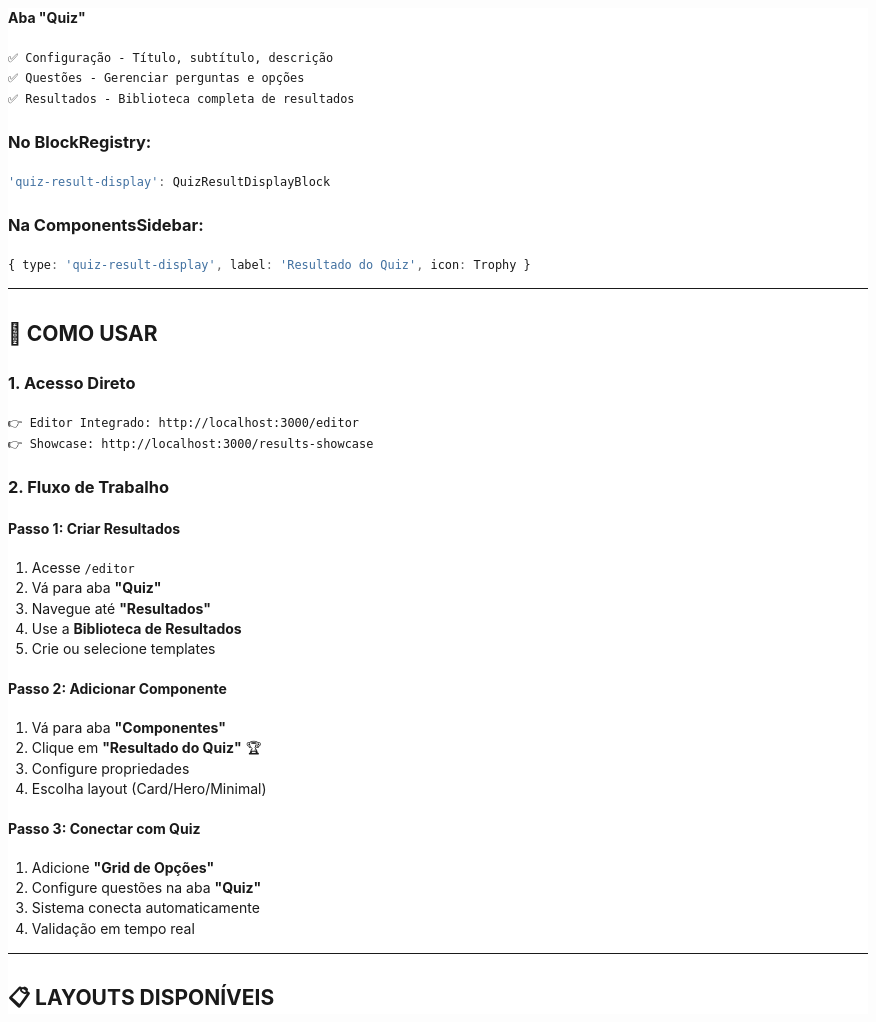 #### **Aba "Quiz"**
```
✅ Configuração - Título, subtítulo, descrição
✅ Questões - Gerenciar perguntas e opções  
✅ Resultados - Biblioteca completa de resultados
```

### **No BlockRegistry:**
```typescript
'quiz-result-display': QuizResultDisplayBlock
```

### **Na ComponentsSidebar:**
```typescript
{ type: 'quiz-result-display', label: 'Resultado do Quiz', icon: Trophy }
```

---

## 🚀 **COMO USAR**

### **1. Acesso Direto**
```
👉 Editor Integrado: http://localhost:3000/editor
👉 Showcase: http://localhost:3000/results-showcase
```

### **2. Fluxo de Trabalho**

#### **Passo 1: Criar Resultados**
1. Acesse `/editor`
2. Vá para aba **"Quiz"**
3. Navegue até **"Resultados"**
4. Use a **Biblioteca de Resultados**
5. Crie ou selecione templates

#### **Passo 2: Adicionar Componente**
1. Vá para aba **"Componentes"**
2. Clique em **"Resultado do Quiz"** 🏆
3. Configure propriedades
4. Escolha layout (Card/Hero/Minimal)

#### **Passo 3: Conectar com Quiz**
1. Adicione **"Grid de Opções"**
2. Configure questões na aba **"Quiz"**
3. Sistema conecta automaticamente
4. Validação em tempo real

---

## 📋 **LAYOUTS DISPONÍVEIS**
